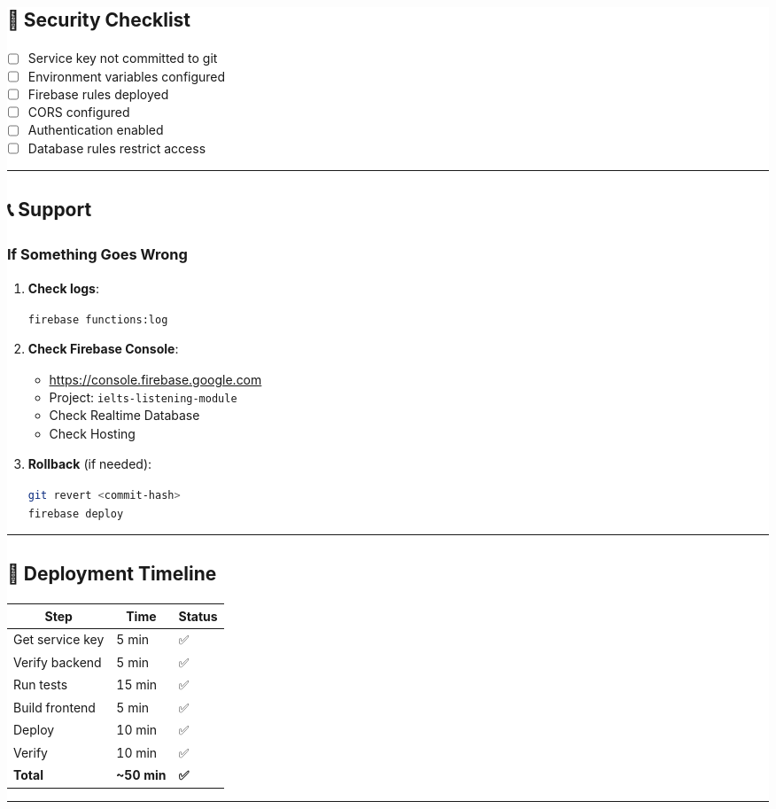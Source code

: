 
## 🔐 Security Checklist

- [ ] Service key not committed to git
- [ ] Environment variables configured
- [ ] Firebase rules deployed
- [ ] CORS configured
- [ ] Authentication enabled
- [ ] Database rules restrict access

---

## 📞 Support

### If Something Goes Wrong

1. **Check logs**:
   ```bash
   firebase functions:log
   ```

2. **Check Firebase Console**:
   - https://console.firebase.google.com
   - Project: `ielts-listening-module`
   - Check Realtime Database
   - Check Hosting

3. **Rollback** (if needed):
   ```bash
   git revert <commit-hash>
   firebase deploy
   ```

---

## 🚀 Deployment Timeline

| Step | Time | Status |
|---|---|---|
| Get service key | 5 min | ✅ |
| Verify backend | 5 min | ✅ |
| Run tests | 15 min | ✅ |
| Build frontend | 5 min | ✅ |
| Deploy | 10 min | ✅ |
| Verify | 10 min | ✅ |
| **Total** | **~50 min** | **✅** |

---
